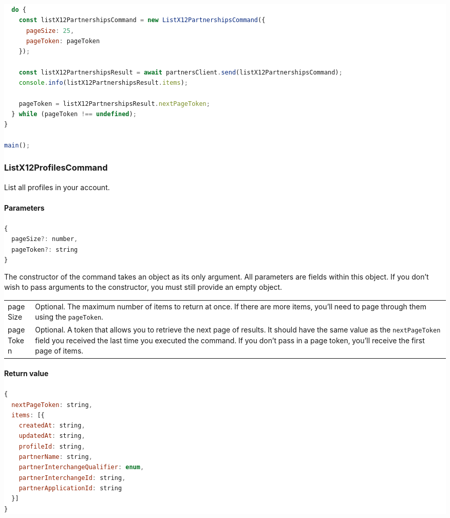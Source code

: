 ```javascript
  do {
    const listX12PartnershipsCommand = new ListX12PartnershipsCommand({
      pageSize: 25,
      pageToken: pageToken
    });

    const listX12PartnershipsResult = await partnersClient.send(listX12PartnershipsCommand);
    console.info(listX12PartnershipsResult.items);

    pageToken = listX12PartnershipsResult.nextPageToken;
  } while (pageToken !== undefined);
}

main();
```

### ListX12ProfilesCommand

List all profiles in your account.

#### Parameters

```javascript
{
  pageSize?: number,
  pageToken?: string
}
```

The constructor of the command takes an object as its only argument. All parameters are fields within this object. If you don’t wish to pass arguments to the constructor, you must still provide an empty object.

|           |                                                                                                                                                                                                                                                                    |
| --------- | ------------------------------------------------------------------------------------------------------------------------------------------------------------------------------------------------------------------------------------------------------------------ |
| pageSize  | Optional. The maximum number of items to return at once. If there are more items, you’ll need to page through them using the `pageToken`.                                                                                                                          |
| pageToken | Optional. A token that allows you to retrieve the next page of results. It should have the same value as the `nextPageToken` field you received the last time you executed the command. If you don’t pass in a page token, you’ll receive the first page of items. |

#### Return value

```javascript
{
  nextPageToken: string,
  items: [{
    createdAt: string,
    updatedAt: string,
    profileId: string,
    partnerName: string,
    partnerInterchangeQualifier: enum,
    partnerInterchangeId: string,
    partnerApplicationId: string
  }]
}
```
